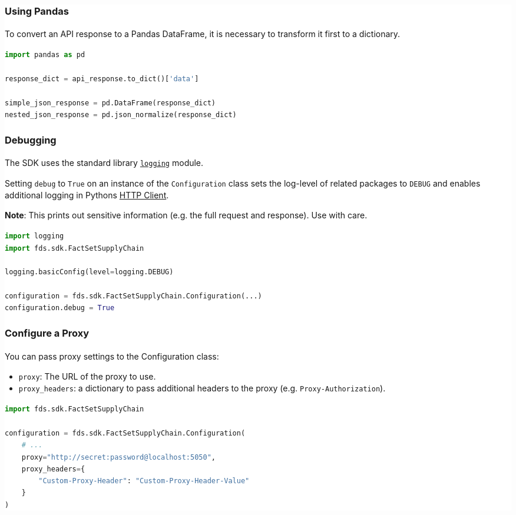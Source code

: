 ### Using Pandas

To convert an API response to a Pandas DataFrame, it is necessary to transform it first to a dictionary.
```python
import pandas as pd

response_dict = api_response.to_dict()['data']

simple_json_response = pd.DataFrame(response_dict)
nested_json_response = pd.json_normalize(response_dict)
```

### Debugging

The SDK uses the standard library [`logging`](https://docs.python.org/3/library/logging.html#module-logging) module.

Setting `debug` to `True` on an instance of the `Configuration` class sets the log-level of related packages to `DEBUG`
and enables additional logging in Pythons [HTTP Client](https://docs.python.org/3/library/http.client.html).

**Note**: This prints out sensitive information (e.g. the full request and response). Use with care.

```python
import logging
import fds.sdk.FactSetSupplyChain

logging.basicConfig(level=logging.DEBUG)

configuration = fds.sdk.FactSetSupplyChain.Configuration(...)
configuration.debug = True
```

### Configure a Proxy

You can pass proxy settings to the Configuration class:

* `proxy`: The URL of the proxy to use.
* `proxy_headers`: a dictionary to pass additional headers to the proxy (e.g. `Proxy-Authorization`).

```python
import fds.sdk.FactSetSupplyChain

configuration = fds.sdk.FactSetSupplyChain.Configuration(
    # ...
    proxy="http://secret:password@localhost:5050",
    proxy_headers={
        "Custom-Proxy-Header": "Custom-Proxy-Header-Value"
    }
)
```
